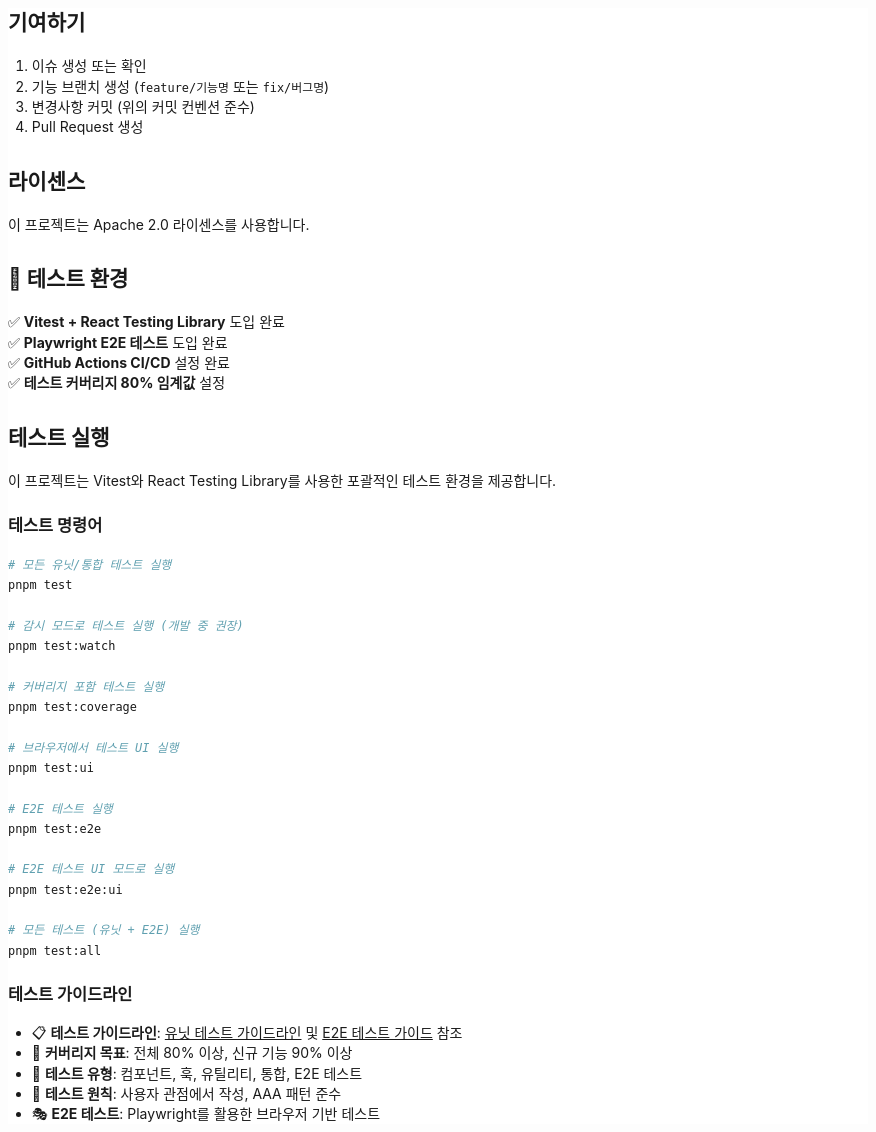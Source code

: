 
## 기여하기

1. 이슈 생성 또는 확인
2. 기능 브랜치 생성 (`feature/기능명` 또는 `fix/버그명`)
3. 변경사항 커밋 (위의 커밋 컨벤션 준수)
4. Pull Request 생성

## 라이센스

이 프로젝트는 Apache 2.0 라이센스를 사용합니다.

## 🧪 테스트 환경

✅ **Vitest + React Testing Library** 도입 완료  
✅ **Playwright E2E 테스트** 도입 완료  
✅ **GitHub Actions CI/CD** 설정 완료  
✅ **테스트 커버리지 80% 임계값** 설정

## 테스트 실행

이 프로젝트는 Vitest와 React Testing Library를 사용한 포괄적인 테스트 환경을 제공합니다.

### 테스트 명령어

```bash
# 모든 유닛/통합 테스트 실행
pnpm test

# 감시 모드로 테스트 실행 (개발 중 권장)
pnpm test:watch

# 커버리지 포함 테스트 실행
pnpm test:coverage

# 브라우저에서 테스트 UI 실행
pnpm test:ui

# E2E 테스트 실행
pnpm test:e2e

# E2E 테스트 UI 모드로 실행
pnpm test:e2e:ui

# 모든 테스트 (유닛 + E2E) 실행
pnpm test:all
```

### 테스트 가이드라인

- 📋 **테스트 가이드라인**: [유닛 테스트 가이드라인](https://github.com/Team-inglo/Giggle-Web/wiki/Unit-Test-Guideline) 및 [E2E 테스트 가이드](./E2ETEST_GUIDE.md) 참조
- 🎯 **커버리지 목표**: 전체 80% 이상, 신규 기능 90% 이상
- 🧪 **테스트 유형**: 컴포넌트, 훅, 유틸리티, 통합, E2E 테스트
- 📏 **테스트 원칙**: 사용자 관점에서 작성, AAA 패턴 준수
- 🎭 **E2E 테스트**: Playwright를 활용한 브라우저 기반 테스트
